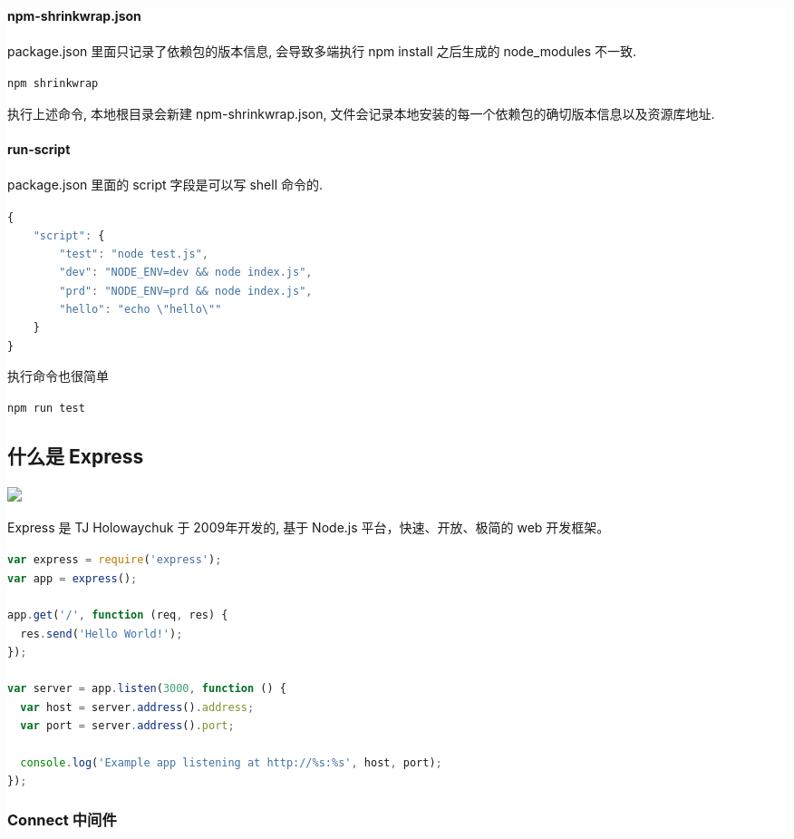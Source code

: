 #### npm-shrinkwrap.json

package.json 里面只记录了依赖包的版本信息,
会导致多端执行 npm install 之后生成的 node_modules 不一致.

```shell
npm shrinkwrap
```

执行上述命令, 本地根目录会新建 npm-shrinkwrap.json,
文件会记录本地安装的每一个依赖包的确切版本信息以及资源库地址.

#### run-script

package.json 里面的 script 字段是可以写 shell 命令的.

```javascript
{
    "script": {
        "test": "node test.js",
        "dev": "NODE_ENV=dev && node index.js",
        "prd": "NODE_ENV=prd && node index.js",
        "hello": "echo \"hello\""
    }
}
```

执行命令也很简单

```shell
npm run test
```

## 什么是 Express

![](http://img.kuqin.com/upimg/allimg/140806/2330395116-1.jpg)

Express 是 TJ Holowaychuk 于 2009年开发的, 基于 Node.js 平台，快速、开放、极简的 web 开发框架。

```javascript
var express = require('express');
var app = express();

app.get('/', function (req, res) {
  res.send('Hello World!');
});

var server = app.listen(3000, function () {
  var host = server.address().address;
  var port = server.address().port;

  console.log('Example app listening at http://%s:%s', host, port);
});
```

### Connect 中间件
